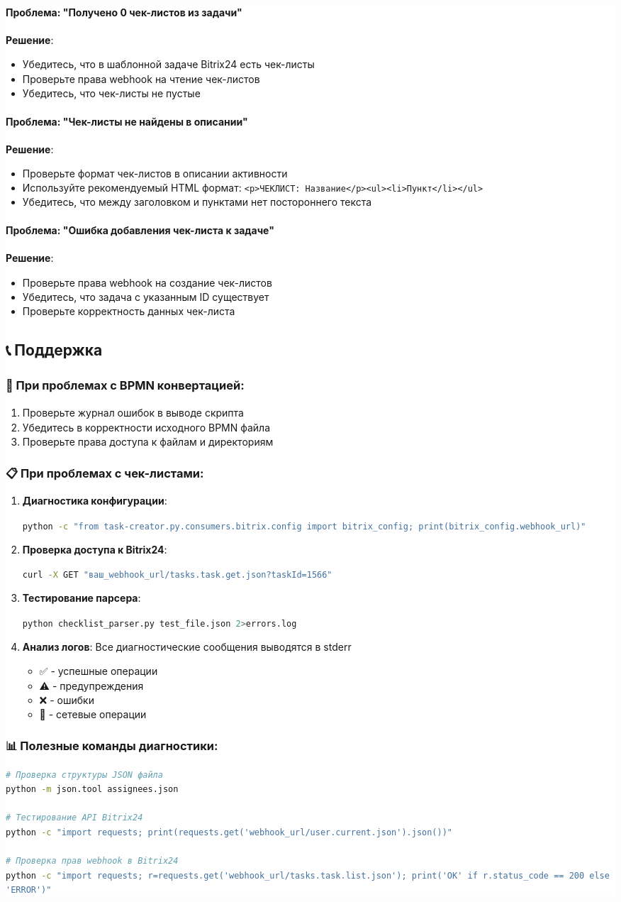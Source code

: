 #### Проблема: "Получено 0 чек-листов из задачи"
**Решение**: 
- Убедитесь, что в шаблонной задаче Bitrix24 есть чек-листы
- Проверьте права webhook на чтение чек-листов
- Убедитесь, что чек-листы не пустые

#### Проблема: "Чек-листы не найдены в описании"
**Решение**: 
- Проверьте формат чек-листов в описании активности
- Используйте рекомендуемый HTML формат: `<p>ЧЕКЛИСТ: Название</p><ul><li>Пункт</li></ul>`
- Убедитесь, что между заголовком и пунктами нет постороннего текста

#### Проблема: "Ошибка добавления чек-листа к задаче"
**Решение**: 
- Проверьте права webhook на создание чек-листов
- Убедитесь, что задача с указанным ID существует
- Проверьте корректность данных чек-листа

## 📞 Поддержка

### 🔄 При проблемах с BPMN конвертацией:
1. Проверьте журнал ошибок в выводе скрипта
2. Убедитесь в корректности исходного BPMN файла
3. Проверьте права доступа к файлам и директориям

### 📋 При проблемах с чек-листами:
1. **Диагностика конфигурации**:
   ```bash
   python -c "from task-creator.py.consumers.bitrix.config import bitrix_config; print(bitrix_config.webhook_url)"
   ```

2. **Проверка доступа к Bitrix24**:
   ```bash
   curl -X GET "ваш_webhook_url/tasks.task.get.json?taskId=1566"
   ```

3. **Тестирование парсера**:
   ```bash
   python checklist_parser.py test_file.json 2>errors.log
   ```

4. **Анализ логов**: Все диагностические сообщения выводятся в stderr
   - ✅ - успешные операции
   - ⚠️ - предупреждения
   - ❌ - ошибки
   - 🔗 - сетевые операции

### 📊 Полезные команды диагностики:
```bash
# Проверка структуры JSON файла
python -m json.tool assignees.json

# Тестирование API Bitrix24
python -c "import requests; print(requests.get('webhook_url/user.current.json').json())"

# Проверка прав webhook в Bitrix24
python -c "import requests; r=requests.get('webhook_url/tasks.task.list.json'); print('OK' if r.status_code == 200 else 'ERROR')"
``` 